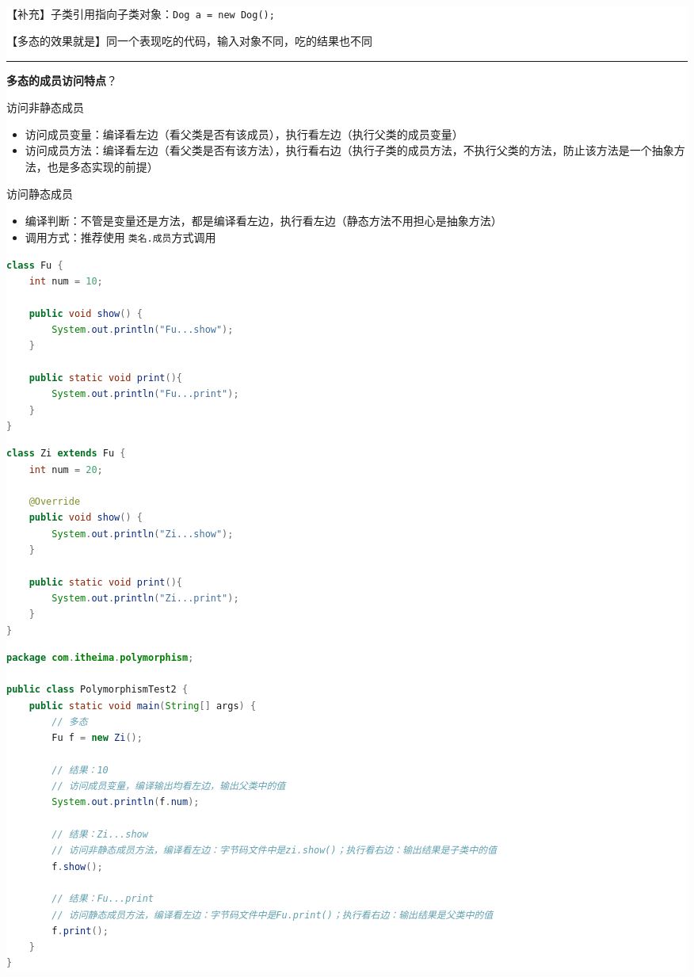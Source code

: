 
【补充】子类引用指向子类对象：`Dog a = new Dog();`

【多态的效果就是】同一个表现吃的代码，输入对象不同，吃的结果也不同

---

**多态的成员访问特点**？

访问非静态成员

- 访问成员变量：编译看左边（看父类是否有该成员），执行看左边（执行父类的成员变量）
- 访问成员方法：编译看左边（看父类是否有该方法），执行看右边（执行子类的成员方法，不执行父类的方法，防止该方法是一个抽象方法，也是多态实现的前提）

访问静态成员

- 编译判断：不管是变量还是方法，都是编译看左边，执行看左边（静态方法不用担心是抽象方法）
- 调用方式：推荐使用 `类名.成员`方式调用

```java
class Fu {
    int num = 10;

    public void show() {
        System.out.println("Fu...show");
    }

    public static void print(){
        System.out.println("Fu...print");
    }
}
```

```java
class Zi extends Fu {
    int num = 20;

    @Override
    public void show() {
        System.out.println("Zi...show");
    }

    public static void print(){
        System.out.println("Zi...print");
    }
}
```

```java
package com.itheima.polymorphism;

public class PolymorphismTest2 {
    public static void main(String[] args) {
        // 多态
        Fu f = new Zi();
  
        // 结果：10
        // 访问成员变量，编译输出均看左边，输出父类中的值
        System.out.println(f.num);
  
        // 结果：Zi...show
        // 访问非静态成员方法，编译看左边：字节码文件中是zi.show()；执行看右边：输出结果是子类中的值
        f.show();
  
        // 结果：Fu...print
        // 访问静态成员方法，编译看左边：字节码文件中是Fu.print()；执行看右边：输出结果是父类中的值
        f.print();
    }
}
```